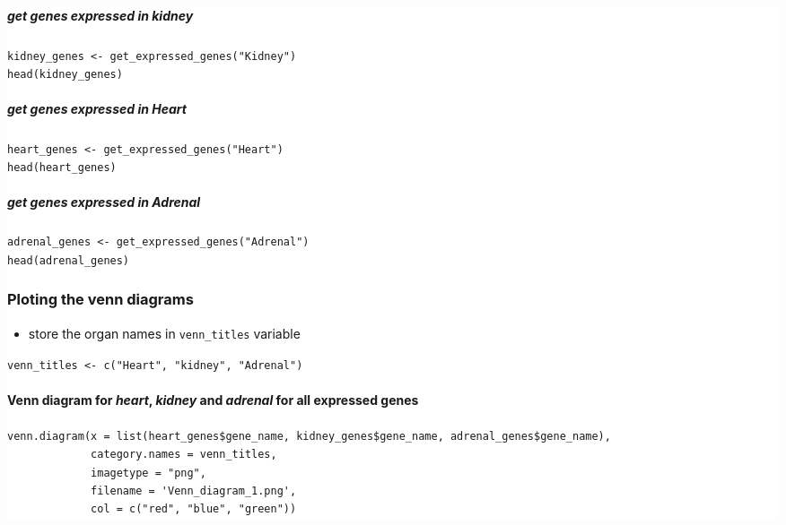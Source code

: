 
##### get genes expressed in kidney
```{r}
kidney_genes <- get_expressed_genes("Kidney") 
head(kidney_genes)
```
##### get genes expressed in Heart
```{r}
heart_genes <- get_expressed_genes("Heart") 
head(heart_genes)
```
##### get genes expressed in Adrenal
```{r}
adrenal_genes <- get_expressed_genes("Adrenal") 
head(adrenal_genes)
```

### Ploting the venn diagrams
- store the organ names in `venn_titles` variable 
```{r}
venn_titles <- c("Heart", "kidney", "Adrenal")
```
#### Venn diagram for *heart*, *kidney* and *adrenal* for all expressed genes
```{r,results='hide'}
venn.diagram(x = list(heart_genes$gene_name, kidney_genes$gene_name, adrenal_genes$gene_name), 
             category.names = venn_titles,
             imagetype = "png",
             filename = 'Venn_diagram_1.png', 
             col = c("red", "blue", "green"))
```
